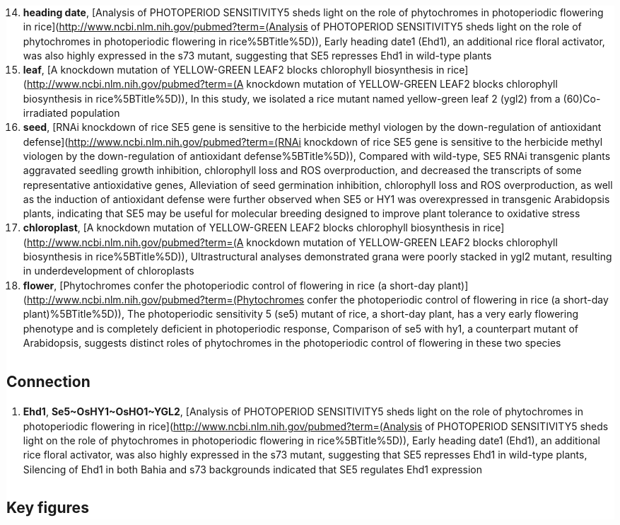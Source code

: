 14. __heading date__, [Analysis of PHOTOPERIOD SENSITIVITY5 sheds light on the role of phytochromes in photoperiodic flowering in rice](http://www.ncbi.nlm.nih.gov/pubmed?term=(Analysis of PHOTOPERIOD SENSITIVITY5 sheds light on the role of phytochromes in photoperiodic flowering in rice%5BTitle%5D)),  Early heading date1 (Ehd1), an additional rice floral activator, was also highly expressed in the s73 mutant, suggesting that SE5 represses Ehd1 in wild-type plants
15. __leaf__, [A knockdown mutation of YELLOW-GREEN LEAF2 blocks chlorophyll biosynthesis in rice](http://www.ncbi.nlm.nih.gov/pubmed?term=(A knockdown mutation of YELLOW-GREEN LEAF2 blocks chlorophyll biosynthesis in rice%5BTitle%5D)),  In this study, we isolated a rice mutant named yellow-green leaf 2 (ygl2) from a (60)Co-irradiated population
16. __seed__, [RNAi knockdown of rice SE5 gene is sensitive to the herbicide methyl viologen by the down-regulation of antioxidant defense](http://www.ncbi.nlm.nih.gov/pubmed?term=(RNAi knockdown of rice SE5 gene is sensitive to the herbicide methyl viologen by the down-regulation of antioxidant defense%5BTitle%5D)),  Compared with wild-type, SE5 RNAi transgenic plants aggravated seedling growth inhibition, chlorophyll loss and ROS overproduction, and decreased the transcripts of some representative antioxidative genes, Alleviation of seed germination inhibition, chlorophyll loss and ROS overproduction, as well as the induction of antioxidant defense were further observed when SE5 or HY1 was overexpressed in transgenic Arabidopsis plants, indicating that SE5 may be useful for molecular breeding designed to improve plant tolerance to oxidative stress
17. __chloroplast__, [A knockdown mutation of YELLOW-GREEN LEAF2 blocks chlorophyll biosynthesis in rice](http://www.ncbi.nlm.nih.gov/pubmed?term=(A knockdown mutation of YELLOW-GREEN LEAF2 blocks chlorophyll biosynthesis in rice%5BTitle%5D)),  Ultrastructural analyses demonstrated grana were poorly stacked in ygl2 mutant, resulting in underdevelopment of chloroplasts
18. __flower__, [Phytochromes confer the photoperiodic control of flowering in rice (a short-day plant)](http://www.ncbi.nlm.nih.gov/pubmed?term=(Phytochromes confer the photoperiodic control of flowering in rice (a short-day plant)%5BTitle%5D)), The photoperiodic sensitivity 5 (se5) mutant of rice, a short-day plant, has a very early flowering phenotype and is completely deficient in photoperiodic response, Comparison of se5 with hy1, a counterpart mutant of Arabidopsis, suggests distinct roles of phytochromes in the photoperiodic control of flowering in these two species

## Connection
1. __Ehd1__, __Se5~OsHY1~OsHO1~YGL2__, [Analysis of PHOTOPERIOD SENSITIVITY5 sheds light on the role of phytochromes in photoperiodic flowering in rice](http://www.ncbi.nlm.nih.gov/pubmed?term=(Analysis of PHOTOPERIOD SENSITIVITY5 sheds light on the role of phytochromes in photoperiodic flowering in rice%5BTitle%5D)),  Early heading date1 (Ehd1), an additional rice floral activator, was also highly expressed in the s73 mutant, suggesting that SE5 represses Ehd1 in wild-type plants, Silencing of Ehd1 in both Bahia and s73 backgrounds indicated that SE5 regulates Ehd1 expression

## Key figures


